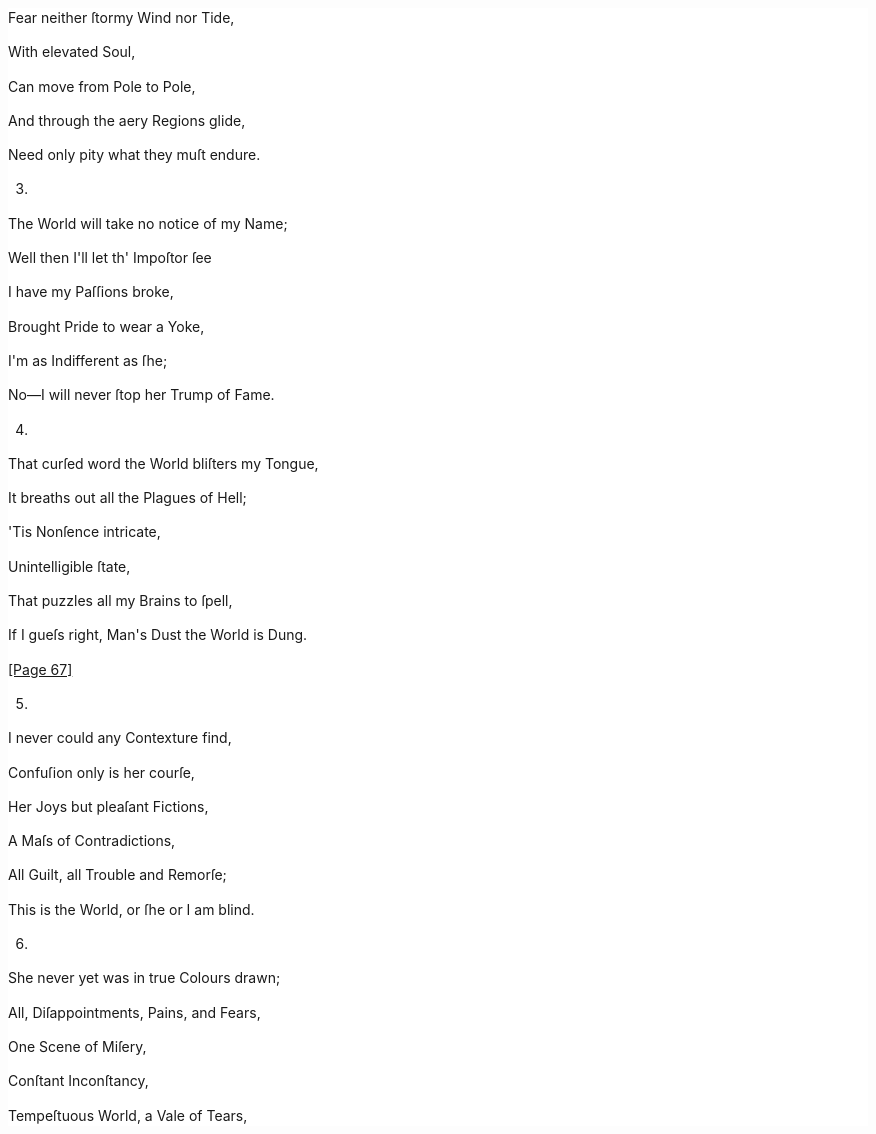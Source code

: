 Fear neither ſtormy Wind nor Tide,

With elevated Soul,

Can move from Pole to Pole,

And through the aery Regions glide,

Need only pity what they muſt endure.

3.

The World will take no notice of my Name;

Well then I'll let th' Impoſtor ſee

I have my Paſſions broke,

Brought Pride to wear a Yoke,

I'm as Indifferent as ſhe;

No—I will never ſtop her Trump of Fame.

4.

That curſed word the World bliſters my Tongue,

It breaths out all the Plagues of Hell;

'Tis Nonſence intricate,

Unintelligible ſtate,

That puzzles all my Brains to ſpell,

If I gueſs right, Man's Dust the World is Dung.

[[Page 67]](http://eebo.chadwyck.com/downloadtiff?vid=49425&page=41)

5.

I never could any Contexture find,

Confuſion only is her courſe,

Her Joys but pleaſant Fictions,

A Maſs of Contradictions,

All Guilt, all Trouble and Remorſe;

This is the World, or ſhe or I am blind.

6.

She never yet was in true Colours drawn;

All, Diſappointments, Pains, and Fears,

One Scene of Miſery,

Conſtant Inconſtancy,

Tempeſtuous World, a Vale of Tears,
